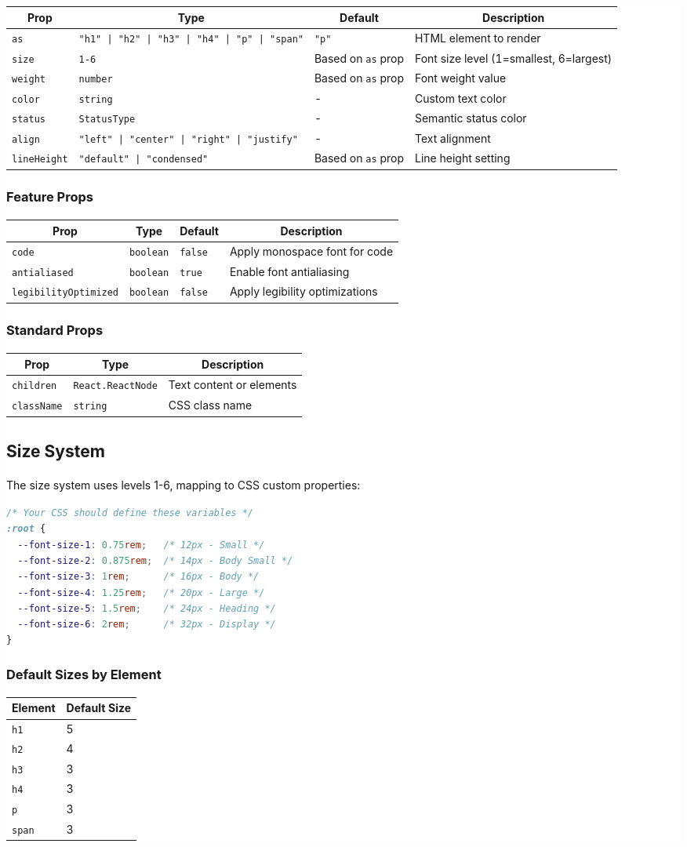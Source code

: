 | Prop | Type | Default | Description |
|------|------|---------|-------------|
| `as` | `"h1" \| "h2" \| "h3" \| "h4" \| "p" \| "span"` | `"p"` | HTML element to render |
| `size` | `1-6` | Based on `as` prop | Font size level (1=smallest, 6=largest) |
| `weight` | `number` | Based on `as` prop | Font weight value |
| `color` | `string` | - | Custom text color |
| `status` | `StatusType` | - | Semantic status color |
| `align` | `"left" \| "center" \| "right" \| "justify"` | - | Text alignment |
| `lineHeight` | `"default" \| "condensed"` | Based on `as` prop | Line height setting |

### Feature Props

| Prop | Type | Default | Description |
|------|------|---------|-------------|
| `code` | `boolean` | `false` | Apply monospace font for code |
| `antialiased` | `boolean` | `true` | Enable font antialiasing |
| `legibilityOptimized` | `boolean` | `false` | Apply legibility optimizations |

### Standard Props

| Prop | Type | Description |
|------|------|-------------|
| `children` | `React.ReactNode` | Text content or elements |
| `className` | `string` | CSS class name |

## Size System

The size system uses levels 1-6, mapping to CSS custom properties:

```css
/* Your CSS should define these variables */
:root {
  --font-size-1: 0.75rem;   /* 12px - Small */
  --font-size-2: 0.875rem;  /* 14px - Body Small */
  --font-size-3: 1rem;      /* 16px - Body */
  --font-size-4: 1.25rem;   /* 20px - Large */
  --font-size-5: 1.5rem;    /* 24px - Heading */
  --font-size-6: 2rem;      /* 32px - Display */
}
```

### Default Sizes by Element

| Element | Default Size |
|---------|--------------|
| `h1` | 5 |
| `h2` | 4 |
| `h3` | 3 |
| `h4` | 3 |
| `p` | 3 |
| `span` | 3 |
